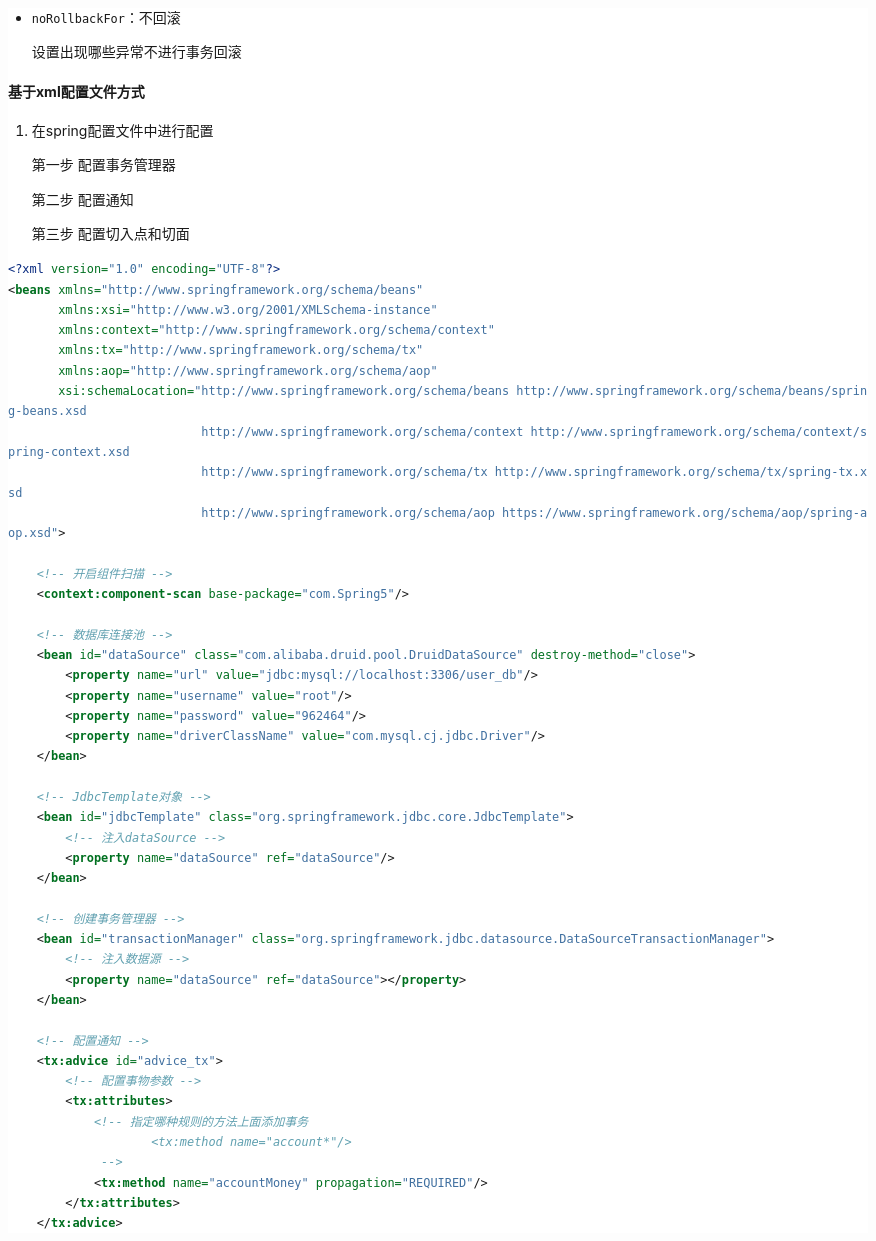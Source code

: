 

- `noRollbackFor`：不回滚

  设置出现哪些异常不进行事务回滚



#### 基于xml配置文件方式
1. 在spring配置文件中进行配置

	第一步 配置事务管理器

	第二步 配置通知
	
	第三步 配置切入点和切面
	
```xml
<?xml version="1.0" encoding="UTF-8"?>
<beans xmlns="http://www.springframework.org/schema/beans"
       xmlns:xsi="http://www.w3.org/2001/XMLSchema-instance"
       xmlns:context="http://www.springframework.org/schema/context"
       xmlns:tx="http://www.springframework.org/schema/tx"
       xmlns:aop="http://www.springframework.org/schema/aop"
       xsi:schemaLocation="http://www.springframework.org/schema/beans http://www.springframework.org/schema/beans/spring-beans.xsd
                           http://www.springframework.org/schema/context http://www.springframework.org/schema/context/spring-context.xsd
                           http://www.springframework.org/schema/tx http://www.springframework.org/schema/tx/spring-tx.xsd
                           http://www.springframework.org/schema/aop https://www.springframework.org/schema/aop/spring-aop.xsd">

    <!-- 开启组件扫描 -->
    <context:component-scan base-package="com.Spring5"/>

    <!-- 数据库连接池 -->
    <bean id="dataSource" class="com.alibaba.druid.pool.DruidDataSource" destroy-method="close">
        <property name="url" value="jdbc:mysql://localhost:3306/user_db"/>
        <property name="username" value="root"/>
        <property name="password" value="962464"/>
        <property name="driverClassName" value="com.mysql.cj.jdbc.Driver"/>
    </bean>

    <!-- JdbcTemplate对象 -->
    <bean id="jdbcTemplate" class="org.springframework.jdbc.core.JdbcTemplate">
        <!-- 注入dataSource -->
        <property name="dataSource" ref="dataSource"/>
    </bean>

    <!-- 创建事务管理器 -->
    <bean id="transactionManager" class="org.springframework.jdbc.datasource.DataSourceTransactionManager">
        <!-- 注入数据源 -->
        <property name="dataSource" ref="dataSource"></property>
    </bean>

    <!-- 配置通知 -->
    <tx:advice id="advice_tx">
        <!-- 配置事物参数 -->
        <tx:attributes>
            <!-- 指定哪种规则的方法上面添加事务
                    <tx:method name="account*"/>
             -->
            <tx:method name="accountMoney" propagation="REQUIRED"/>
        </tx:attributes>
    </tx:advice>

```